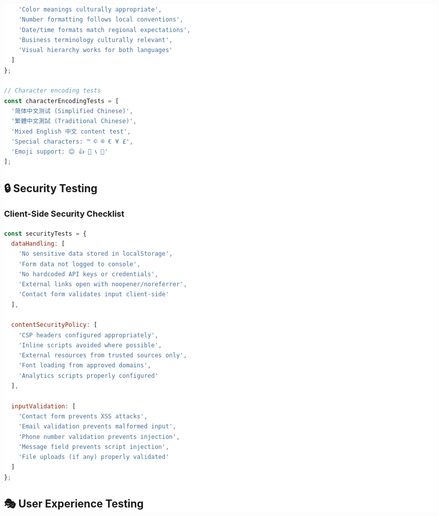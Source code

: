 ```javascript
    'Color meanings culturally appropriate',
    'Number formatting follows local conventions',
    'Date/time formats match regional expectations',
    'Business terminology culturally relevant',
    'Visual hierarchy works for both languages'
  ]
};

// Character encoding tests
const characterEncodingTests = [
  '简体中文测试 (Simplified Chinese)',
  '繁體中文測試 (Traditional Chinese)', 
  'Mixed English 中文 content test',
  'Special characters: ™ © ® € ¥ £',
  'Emoji support: 😊 👍 🎯 📞 💼'
];
```

## 🔒 Security Testing

### Client-Side Security Checklist
```javascript
const securityTests = {
  dataHandling: [
    'No sensitive data stored in localStorage',
    'Form data not logged to console',
    'No hardcoded API keys or credentials',
    'External links open with noopener/noreferrer',
    'Contact form validates input client-side'
  ],
  
  contentSecurityPolicy: [
    'CSP headers configured appropriately',
    'Inline scripts avoided where possible',
    'External resources from trusted sources only',
    'Font loading from approved domains',
    'Analytics scripts properly configured'
  ],
  
  inputValidation: [
    'Contact form prevents XSS attacks',
    'Email validation prevents malformed input',
    'Phone number validation prevents injection',
    'Message field prevents script injection',
    'File uploads (if any) properly validated'
  ]
};
```

## 🎭 User Experience Testing
